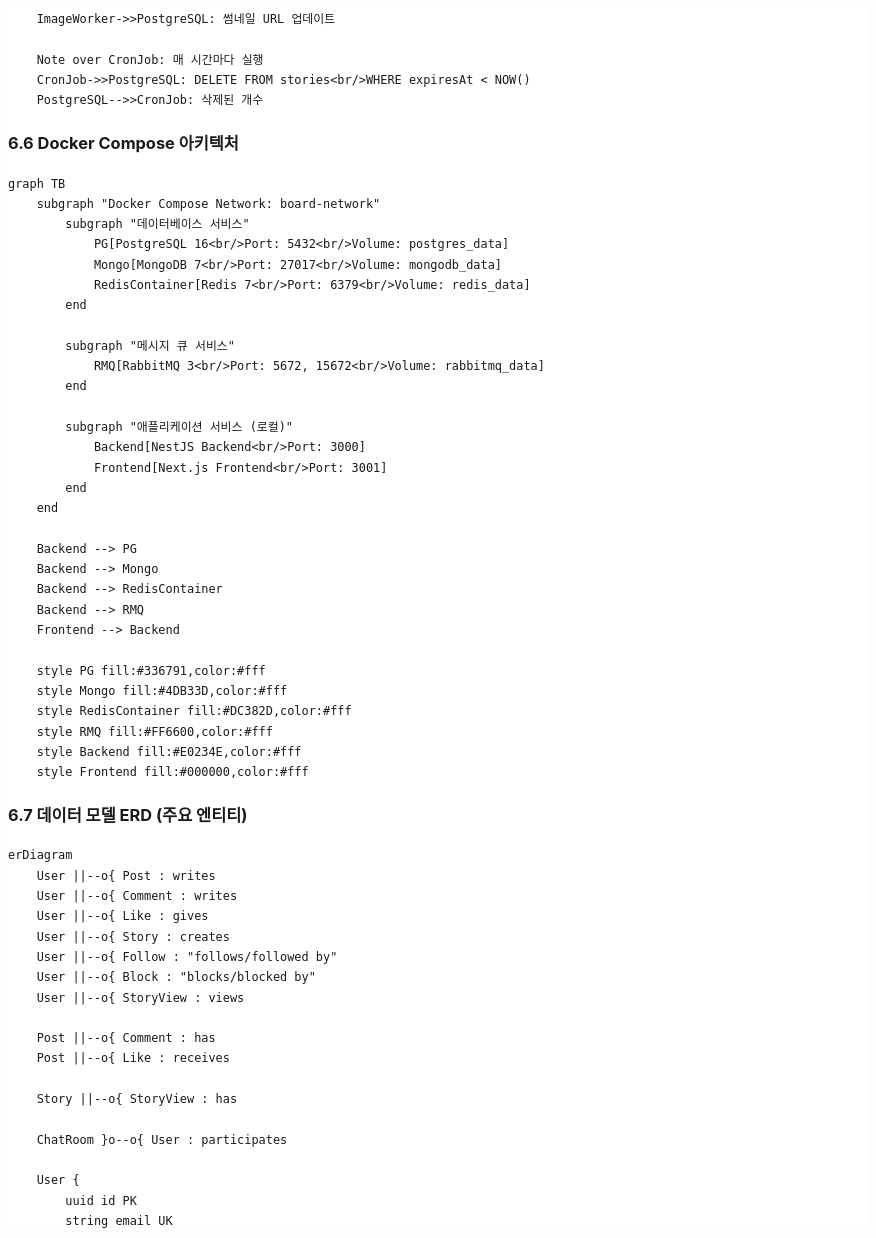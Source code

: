 ```mermaid
    ImageWorker->>PostgreSQL: 썸네일 URL 업데이트

    Note over CronJob: 매 시간마다 실행
    CronJob->>PostgreSQL: DELETE FROM stories<br/>WHERE expiresAt < NOW()
    PostgreSQL-->>CronJob: 삭제된 개수
```

### 6.6 Docker Compose 아키텍처

```mermaid
graph TB
    subgraph "Docker Compose Network: board-network"
        subgraph "데이터베이스 서비스"
            PG[PostgreSQL 16<br/>Port: 5432<br/>Volume: postgres_data]
            Mongo[MongoDB 7<br/>Port: 27017<br/>Volume: mongodb_data]
            RedisContainer[Redis 7<br/>Port: 6379<br/>Volume: redis_data]
        end

        subgraph "메시지 큐 서비스"
            RMQ[RabbitMQ 3<br/>Port: 5672, 15672<br/>Volume: rabbitmq_data]
        end

        subgraph "애플리케이션 서비스 (로컬)"
            Backend[NestJS Backend<br/>Port: 3000]
            Frontend[Next.js Frontend<br/>Port: 3001]
        end
    end

    Backend --> PG
    Backend --> Mongo
    Backend --> RedisContainer
    Backend --> RMQ
    Frontend --> Backend

    style PG fill:#336791,color:#fff
    style Mongo fill:#4DB33D,color:#fff
    style RedisContainer fill:#DC382D,color:#fff
    style RMQ fill:#FF6600,color:#fff
    style Backend fill:#E0234E,color:#fff
    style Frontend fill:#000000,color:#fff
```

### 6.7 데이터 모델 ERD (주요 엔티티)

```mermaid
erDiagram
    User ||--o{ Post : writes
    User ||--o{ Comment : writes
    User ||--o{ Like : gives
    User ||--o{ Story : creates
    User ||--o{ Follow : "follows/followed by"
    User ||--o{ Block : "blocks/blocked by"
    User ||--o{ StoryView : views

    Post ||--o{ Comment : has
    Post ||--o{ Like : receives

    Story ||--o{ StoryView : has

    ChatRoom }o--o{ User : participates

    User {
        uuid id PK
        string email UK
```
